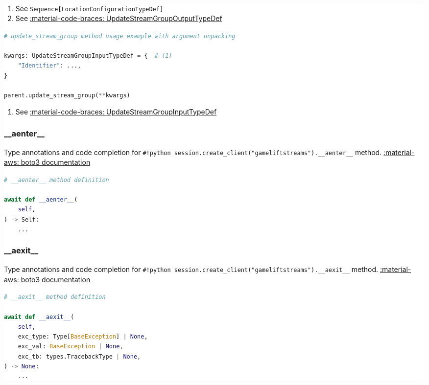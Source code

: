 1. See `Sequence[LocationConfigurationTypeDef]`
2. See [:material-code-braces: UpdateStreamGroupOutputTypeDef](./type_defs.md#updatestreamgroupoutputtypedef)


```python
# update_stream_group method usage example with argument unpacking

kwargs: UpdateStreamGroupInputTypeDef = {  # (1)
    "Identifier": ...,
}

parent.update_stream_group(**kwargs)
```

1. See [:material-code-braces: UpdateStreamGroupInputTypeDef](./type_defs.md#updatestreamgroupinputtypedef)

### \_\_aenter\_\_



Type annotations and code completion for `#!python session.create_client("gameliftstreams").__aenter__` method.
[:material-aws: boto3 documentation](https://boto3.amazonaws.com/v1/documentation/api/latest/reference/services/gameliftstreams.html#GameLiftStreams.Client)

```python
# __aenter__ method definition

await def __aenter__(
    self,
) -> Self:
    ...
```


### \_\_aexit\_\_



Type annotations and code completion for `#!python session.create_client("gameliftstreams").__aexit__` method.
[:material-aws: boto3 documentation](https://boto3.amazonaws.com/v1/documentation/api/latest/reference/services/gameliftstreams.html#GameLiftStreams.Client)

```python
# __aexit__ method definition

await def __aexit__(
    self,
    exc_type: Type[BaseException] | None,
    exc_val: BaseException | None,
    exc_tb: types.TracebackType | None,
) -> None:
    ...
```
